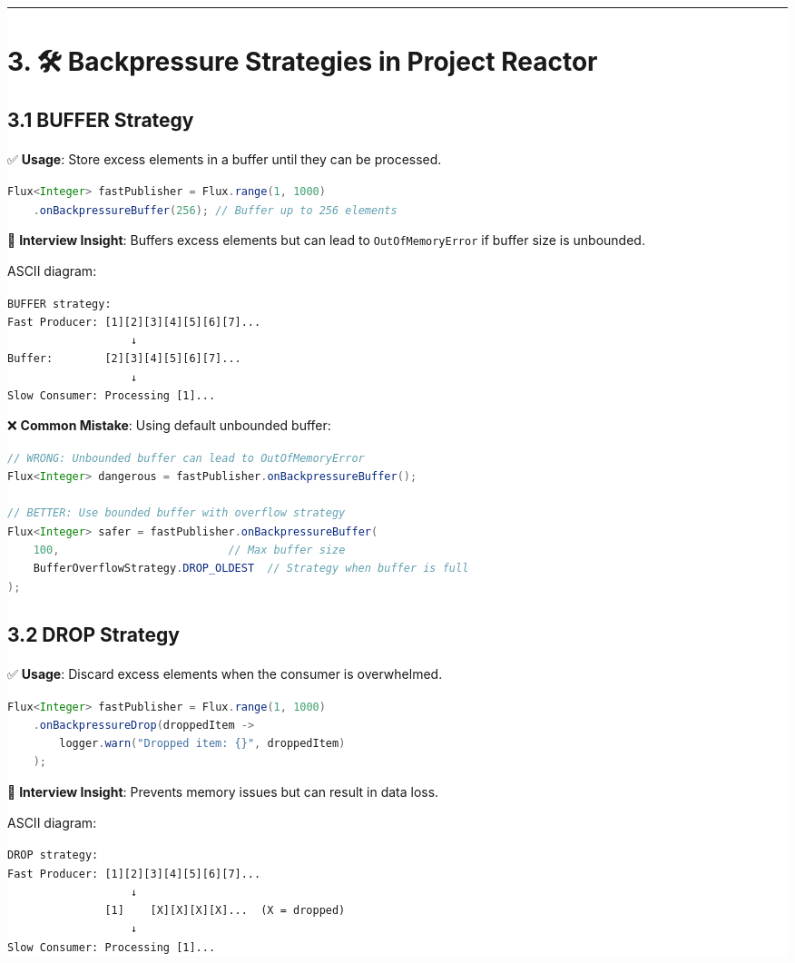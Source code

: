 ---------

# 3. 🛠️ Backpressure Strategies in Project Reactor

## 3.1 BUFFER Strategy

✅ **Usage**: Store excess elements in a buffer until they can be processed.

```java
Flux<Integer> fastPublisher = Flux.range(1, 1000)
    .onBackpressureBuffer(256); // Buffer up to 256 elements
```

📌 **Interview Insight**: Buffers excess elements but can lead to `OutOfMemoryError` if buffer size is unbounded.

ASCII diagram:
```
BUFFER strategy:
Fast Producer: [1][2][3][4][5][6][7]...
                   ↓
Buffer:        [2][3][4][5][6][7]...
                   ↓
Slow Consumer: Processing [1]...
```

❌ **Common Mistake**: Using default unbounded buffer:
```java
// WRONG: Unbounded buffer can lead to OutOfMemoryError
Flux<Integer> dangerous = fastPublisher.onBackpressureBuffer();

// BETTER: Use bounded buffer with overflow strategy
Flux<Integer> safer = fastPublisher.onBackpressureBuffer(
    100,                          // Max buffer size
    BufferOverflowStrategy.DROP_OLDEST  // Strategy when buffer is full
);
```

## 3.2 DROP Strategy

✅ **Usage**: Discard excess elements when the consumer is overwhelmed.

```java
Flux<Integer> fastPublisher = Flux.range(1, 1000)
    .onBackpressureDrop(droppedItem -> 
        logger.warn("Dropped item: {}", droppedItem)
    );
```

📌 **Interview Insight**: Prevents memory issues but can result in data loss.

ASCII diagram:
```
DROP strategy:
Fast Producer: [1][2][3][4][5][6][7]...
                   ↓
               [1]    [X][X][X][X]...  (X = dropped)
                   ↓
Slow Consumer: Processing [1]...
```
